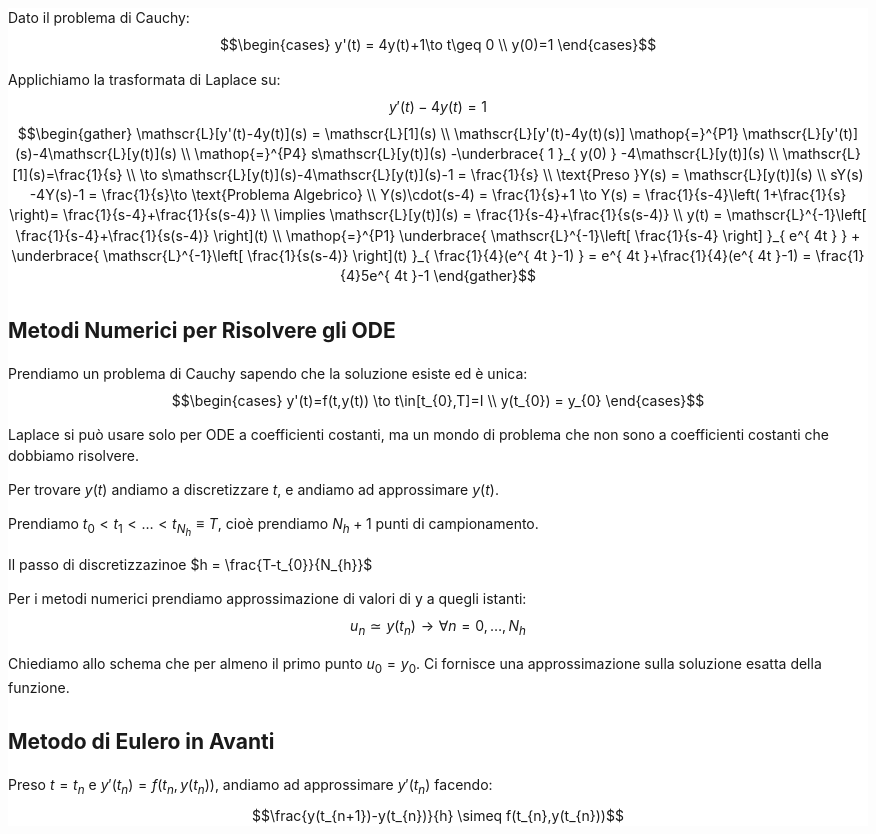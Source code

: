 Dato il problema di Cauchy:
$$\begin{cases}
y'(t) = 4y(t)+1\to t\geq 0 \\
y(0)=1
\end{cases}$$

Applichiamo la trasformata di Laplace su:
$$y'(t)-4y(t)=1$$
$$\begin{gather}
\mathscr{L}[y'(t)-4y(t)](s) = \mathscr{L}[1](s) \\
\mathscr{L}[y'(t)-4y(t)(s)] \mathop{=}^{P1} \mathscr{L}[y'(t)](s)-4\mathscr{L}[y(t)](s) \\
\mathop{=}^{P4} s\mathscr{L}[y(t)](s) -\underbrace{ 1 }_{ y(0) } -4\mathscr{L}[y(t)](s) \\
\mathscr{L}[1](s)=\frac{1}{s} \\
\to s\mathscr{L}[y(t)](s)-4\mathscr{L}[y(t)](s)-1 = \frac{1}{s} \\
\text{Preso }Y(s) = \mathscr{L}[y(t)](s) \\
sY(s) -4Y(s)-1 =  \frac{1}{s}\to \text{Problema Algebrico} \\
Y(s)\cdot(s-4) = \frac{1}{s}+1 \to Y(s) = \frac{1}{s-4}\left( 1+\frac{1}{s} \right)= \frac{1}{s-4}+\frac{1}{s(s-4)} \\
\implies  \mathscr{L}[y(t)](s) = \frac{1}{s-4}+\frac{1}{s(s-4)} \\
y(t) = \mathscr{L}^{-1}\left[ \frac{1}{s-4}+\frac{1}{s(s-4)} \right](t) \\
\mathop{=}^{P1} \underbrace{ \mathscr{L}^{-1}\left[ \frac{1}{s-4} \right] }_{ e^{ 4t } } + \underbrace{ \mathscr{L}^{-1}\left[ \frac{1}{s(s-4)} \right](t) }_{ \frac{1}{4}(e^{ 4t }-1) } = e^{ 4t }+\frac{1}{4}(e^{ 4t }-1) = \frac{1}{4}5e^{ 4t }-1
\end{gather}$$

## Metodi Numerici per Risolvere gli ODE

Prendiamo un problema di Cauchy sapendo che la soluzione esiste ed è unica:
$$\begin{cases}
y'(t)=f(t,y(t)) \to t\in[t_{0},T]=I \\
y(t_{0}) = y_{0}
\end{cases}$$

Laplace si può usare solo per ODE a coefficienti costanti, ma un mondo di problema che non sono a coefficienti costanti che dobbiamo risolvere.

Per trovare $y(t)$ andiamo a discretizzare $t$, e andiamo ad approssimare $y(t)$.

<!Diagramma la funzione discretizzata>

Prendiamo $t_{0}<t_{1}<\dots<t_{N_{h}} \equiv T$, cioè prendiamo $N_{h}+1$ punti di campionamento.

Il passo di discretizzazinoe $h = \frac{T-t_{0}}{N_{h}}$

Per i metodi numerici prendiamo approssimazione di valori di y a quegli istanti:
$$u_{n} \simeq y(t_{n}) \to \forall n=0,\dots,N_{h}$$

Chiediamo allo schema che per almeno il primo punto $u_{0}=y_{0}$.
Ci fornisce una approssimazione sulla soluzione esatta della funzione.

## Metodo di Eulero in Avanti

Preso $t=t_{n}$ e $y'(t_{n}) = f(t_{n},y(t_{n}))$, andiamo ad approssimare $y'(t_{n})$ facendo:
$$\frac{y(t_{n+1})-y(t_{n})}{h} \simeq f(t_{n},y(t_{n}))$$
